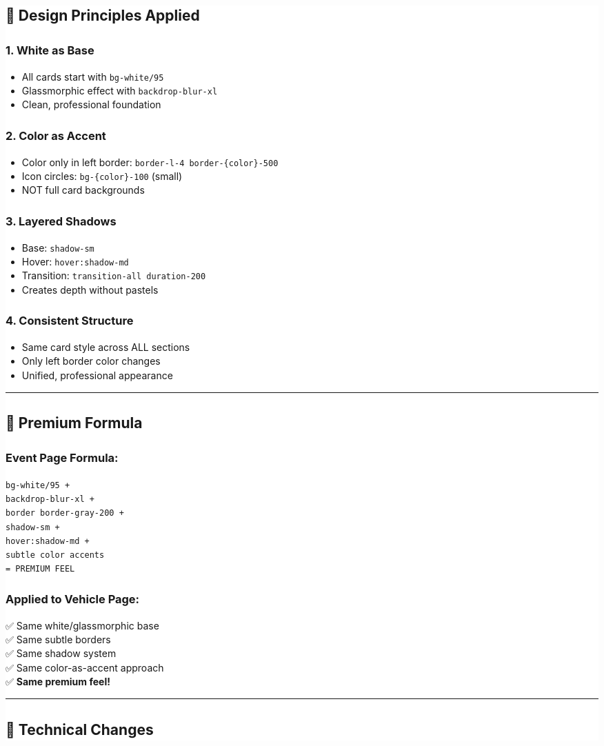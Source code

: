 
## 🎯 Design Principles Applied

### **1. White as Base**
- All cards start with `bg-white/95`
- Glassmorphic effect with `backdrop-blur-xl`
- Clean, professional foundation

### **2. Color as Accent**
- Color only in left border: `border-l-4 border-{color}-500`
- Icon circles: `bg-{color}-100` (small)
- NOT full card backgrounds

### **3. Layered Shadows**
- Base: `shadow-sm`
- Hover: `hover:shadow-md`
- Transition: `transition-all duration-200`
- Creates depth without pastels

### **4. Consistent Structure**
- Same card style across ALL sections
- Only left border color changes
- Unified, professional appearance

---

## 💎 Premium Formula

### **Event Page Formula:**
```tsx
bg-white/95 +
backdrop-blur-xl +
border border-gray-200 +
shadow-sm +
hover:shadow-md +
subtle color accents
= PREMIUM FEEL
```

### **Applied to Vehicle Page:**
✅ Same white/glassmorphic base  
✅ Same subtle borders  
✅ Same shadow system  
✅ Same color-as-accent approach  
✅ **Same premium feel!**

---

## 🔧 Technical Changes
